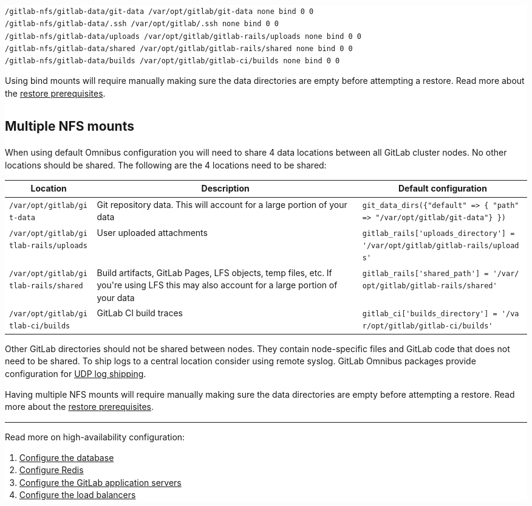 ```shell
/gitlab-nfs/gitlab-data/git-data /var/opt/gitlab/git-data none bind 0 0
/gitlab-nfs/gitlab-data/.ssh /var/opt/gitlab/.ssh none bind 0 0
/gitlab-nfs/gitlab-data/uploads /var/opt/gitlab/gitlab-rails/uploads none bind 0 0
/gitlab-nfs/gitlab-data/shared /var/opt/gitlab/gitlab-rails/shared none bind 0 0
/gitlab-nfs/gitlab-data/builds /var/opt/gitlab/gitlab-ci/builds none bind 0 0
```

Using bind mounts will require manually making sure the data directories
are empty before attempting a restore. Read more about the
[restore prerequisites](../../raketasks/backup_restore.md).

## Multiple NFS mounts

When using default Omnibus configuration you will need to share 4 data locations
between all GitLab cluster nodes. No other locations should be shared. The
following are the 4 locations need to be shared:

| Location | Description | Default configuration |
| -------- | ----------- | --------------------- |
| `/var/opt/gitlab/git-data` | Git repository data. This will account for a large portion of your data | `git_data_dirs({"default" => { "path" => "/var/opt/gitlab/git-data"} })`
| `/var/opt/gitlab/gitlab-rails/uploads` | User uploaded attachments | `gitlab_rails['uploads_directory'] = '/var/opt/gitlab/gitlab-rails/uploads'`
| `/var/opt/gitlab/gitlab-rails/shared` | Build artifacts, GitLab Pages, LFS objects, temp files, etc. If you're using LFS this may also account for a large portion of your data | `gitlab_rails['shared_path'] = '/var/opt/gitlab/gitlab-rails/shared'`
| `/var/opt/gitlab/gitlab-ci/builds` | GitLab CI build traces | `gitlab_ci['builds_directory'] = '/var/opt/gitlab/gitlab-ci/builds'`

Other GitLab directories should not be shared between nodes. They contain
node-specific files and GitLab code that does not need to be shared. To ship
logs to a central location consider using remote syslog. GitLab Omnibus packages
provide configuration for [UDP log shipping][udp-log-shipping].

Having multiple NFS mounts will require manually making sure the data directories
are empty before attempting a restore. Read more about the
[restore prerequisites](../../raketasks/backup_restore.md).

---

Read more on high-availability configuration:

1. [Configure the database](database.md)
1. [Configure Redis](redis.md)
1. [Configure the GitLab application servers](gitlab.md)
1. [Configure the load balancers](load_balancer.md)

[udp-log-shipping]: https://docs.gitlab.com/omnibus/settings/logs.html#udp-log-shipping-gitlab-enterprise-edition-only "UDP log shipping"


